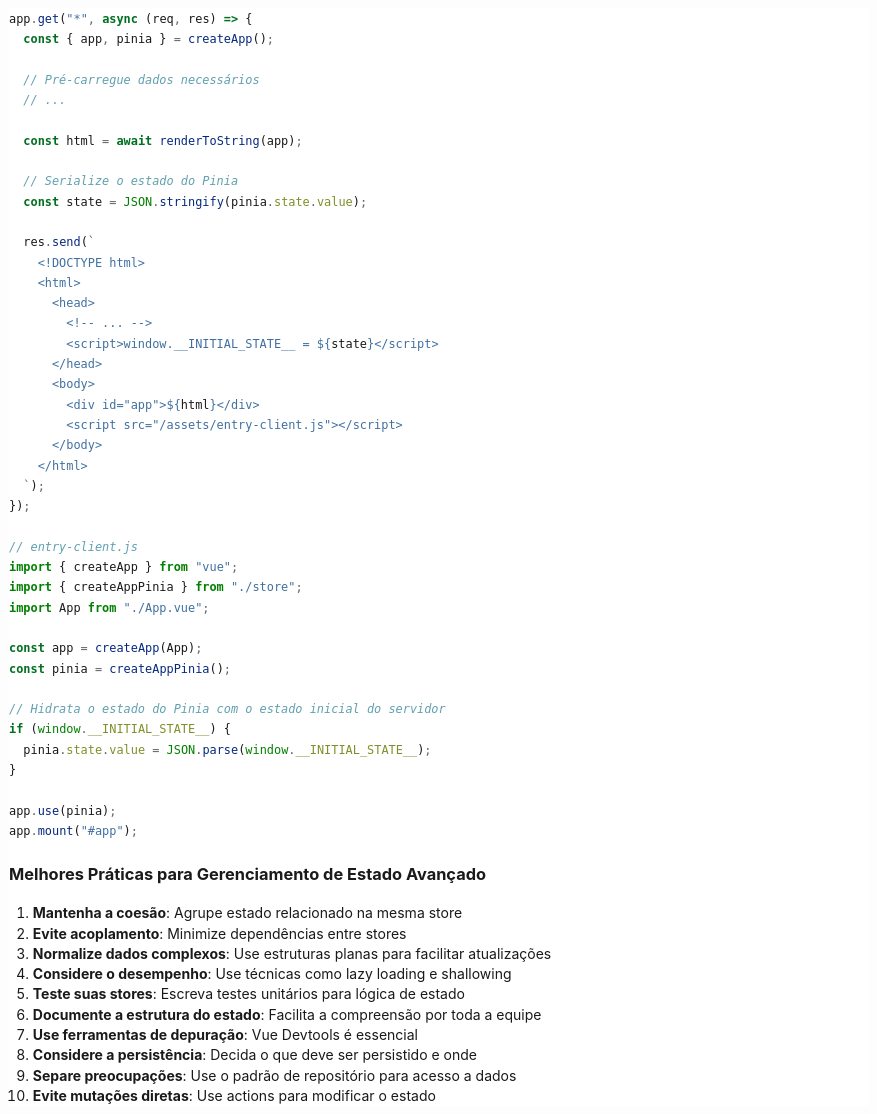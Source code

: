 ```javascript
app.get("*", async (req, res) => {
  const { app, pinia } = createApp();

  // Pré-carregue dados necessários
  // ...

  const html = await renderToString(app);

  // Serialize o estado do Pinia
  const state = JSON.stringify(pinia.state.value);

  res.send(`
    <!DOCTYPE html>
    <html>
      <head>
        <!-- ... -->
        <script>window.__INITIAL_STATE__ = ${state}</script>
      </head>
      <body>
        <div id="app">${html}</div>
        <script src="/assets/entry-client.js"></script>
      </body>
    </html>
  `);
});

// entry-client.js
import { createApp } from "vue";
import { createAppPinia } from "./store";
import App from "./App.vue";

const app = createApp(App);
const pinia = createAppPinia();

// Hidrata o estado do Pinia com o estado inicial do servidor
if (window.__INITIAL_STATE__) {
  pinia.state.value = JSON.parse(window.__INITIAL_STATE__);
}

app.use(pinia);
app.mount("#app");
```

### Melhores Práticas para Gerenciamento de Estado Avançado

1. **Mantenha a coesão**: Agrupe estado relacionado na mesma store
2. **Evite acoplamento**: Minimize dependências entre stores
3. **Normalize dados complexos**: Use estruturas planas para facilitar atualizações
4. **Considere o desempenho**: Use técnicas como lazy loading e shallowing
5. **Teste suas stores**: Escreva testes unitários para lógica de estado
6. **Documente a estrutura do estado**: Facilita a compreensão por toda a equipe
7. **Use ferramentas de depuração**: Vue Devtools é essencial
8. **Considere a persistência**: Decida o que deve ser persistido e onde
9. **Separe preocupações**: Use o padrão de repositório para acesso a dados
10. **Evite mutações diretas**: Use actions para modificar o estado
